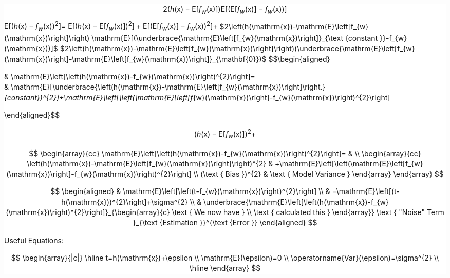 
$$
2\left(h(\mathrm{x})-\mathrm{E}\left[f_{w}(\mathrm{x})\right]\right) \mathrm{E}\left[\left(\mathrm{E}\left[f_{w}(\mathrm{x})\right]-f_{w}(\mathrm{x})\right)\right]
$$
$\mathrm{E}\left[\left(h(\mathrm{x})-f_{w}(\mathrm{x})\right)^{2}\right]=$
$\mathrm{E}\left[\left(h(\mathrm{x})-\mathrm{E}\left[f_{w}(\mathrm{x})\right]\right)^{2}\right]+\mathrm{E}\left[\left(\mathrm{E}\left[f_{w}(\mathrm{x})\right]-f_{w}(\mathrm{x})\right)^{2}\right]+$
$2\left(h(\mathrm{x})-\mathrm{E}\left[f_{w}(\mathrm{x})\right]\right) \mathrm{E}[(\underbrace{\mathrm{E}\left[f_{w}(\mathrm{x})\right]}_{\text {constant }}-f_{w}(\mathrm{x}))]$
$2\left(h(\mathrm{x})-\mathrm{E}\left[f_{w}(\mathrm{x})\right]\right)(\underbrace{\mathrm{E}\left[f_{w}(\mathrm{x})\right]-\mathrm{E}\left[f_{w}(\mathrm{x})\right]}_{\mathbf{0}})$
\$\$\begin{aligned}

\& \mathrm{E}\left[\left(h(\mathrm{x})-f_{w}(\mathrm{x})\right)^{2}\right]= <br>
\& \mathrm{E}[\underbrace{\left(h(\mathrm{x})-\mathrm{E}\left[f_{w}(\mathrm{x})\right]\right.}_{constant})^{2}]+\mathrm{E}\left[\left(\mathrm{E}\left[f_{w}(\mathrm{x})\right]-f_{w}(\mathrm{x})\right)^{2}\right]

\end{aligned}\$\$

$$
\left(h(\mathrm{x})-\mathrm{E}\left[f_{w}(\mathrm{x})\right]\right)^{2}+
$$

$$
\begin{array}{cc}
\mathrm{E}\left[\left(h(\mathrm{x})-f_{w}(\mathrm{x})\right)^{2}\right]= & \\
\begin{array}{cc}
\left(h(\mathrm{x})-\mathrm{E}\left[f_{w}(\mathrm{x})\right]\right)^{2} & +\mathrm{E}\left[\left(\mathrm{E}\left[f_{w}(\mathrm{x})\right]-f_{w}(\mathrm{x})\right)^{2}\right] \\
(\text { Bias })^{2} & \text { Model Variance }
\end{array}
\end{array}
$$

$$
\begin{aligned}
& \mathrm{E}\left[\left(t-f_{w}(\mathrm{x})\right)^{2}\right] \\
& =\mathrm{E}\left[(t-h(\mathrm{x}))^{2}\right]+\sigma^{2} \\
& \underbrace{\mathrm{E}\left[\left(h(\mathrm{x})-f_{w}(\mathrm{x})\right)^{2}\right]}_{\begin{array}{c}
\text { We now have } \\
\text { calculated this }
\end{array}} \text { "Noise" Term }_{\text {Estimation }}^{\text {Error }}
\end{aligned}
$$

Useful Equations:

$$
\begin{array}{|c|}
\hline t=h(\mathrm{x})+\epsilon \\
\mathrm{E}(\epsilon)=0 \\
\operatorname{Var}(\epsilon)=\sigma^{2} \\
\hline
\end{array}
$$
